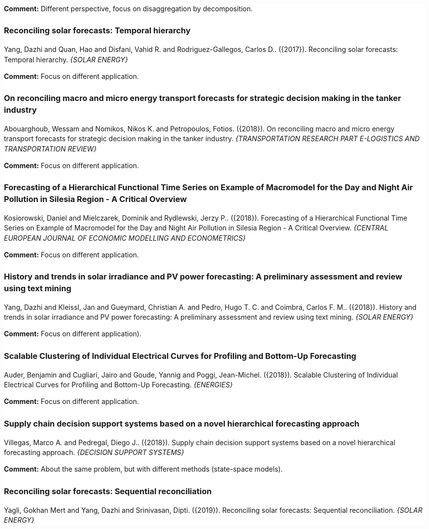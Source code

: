 **Comment:** Different perspective, focus on disaggregation by decomposition.

### **Reconciling solar forecasts: Temporal hierarchy**
Yang, Dazhi and Quan, Hao and Disfani, Vahid R. and Rodriguez-Gallegos,
Carlos D.. ({2017}). Reconciling solar forecasts: Temporal hierarchy. *{SOLAR ENERGY}*

**Comment:** Focus on different application.

### **On reconciling macro and micro energy transport forecasts for strategic decision making in the tanker industry**
Abouarghoub, Wessam and Nomikos, Nikos K. and Petropoulos, Fotios. ({2018}). On reconciling macro and micro energy transport forecasts for strategic decision making in the tanker industry. *{TRANSPORTATION RESEARCH PART E-LOGISTICS AND TRANSPORTATION REVIEW}*

**Comment:** Focus on different application.

### **Forecasting of a Hierarchical Functional Time Series on Example of Macromodel for the Day and Night Air Pollution in Silesia Region - A Critical Overview**
Kosiorowski, Daniel and Mielczarek, Dominik and Rydlewski, Jerzy P.. ({2018}). Forecasting of a Hierarchical Functional Time Series on Example of Macromodel for the Day and Night Air Pollution in Silesia Region - A Critical Overview. *{CENTRAL EUROPEAN JOURNAL OF ECONOMIC MODELLING AND ECONOMETRICS}*

**Comment:** Focus on different application.

### **History and trends in solar irradiance and PV power forecasting: A preliminary assessment and review using text mining**
Yang, Dazhi and Kleissl, Jan and Gueymard, Christian A. and Pedro, Hugo
T. C. and Coimbra, Carlos F. M.. ({2018}). History and trends in solar irradiance and PV power forecasting: A preliminary assessment and review using text mining. *{SOLAR ENERGY}*

**Comment:** Focus on different application).

### **Scalable Clustering of Individual Electrical Curves for Profiling and Bottom-Up Forecasting**
Auder, Benjamin and Cugliari, Jairo and Goude, Yannig and Poggi,
Jean-Michel. ({2018}). Scalable Clustering of Individual Electrical Curves for Profiling and Bottom-Up Forecasting. *{ENERGIES}*

**Comment:** Focus on different application.

### **Supply chain decision support systems based on a novel hierarchical forecasting approach**
Villegas, Marco A. and Pedregal, Diego J.. ({2018}). Supply chain decision support systems based on a novel hierarchical forecasting approach. *{DECISION SUPPORT SYSTEMS}*

**Comment:** About the same problem, but with different methods (state-space models).

### **Reconciling solar forecasts: Sequential reconciliation**
Yagli, Gokhan Mert and Yang, Dazhi and Srinivasan, Dipti. ({2019}). Reconciling solar forecasts: Sequential reconciliation. *{SOLAR ENERGY}*
